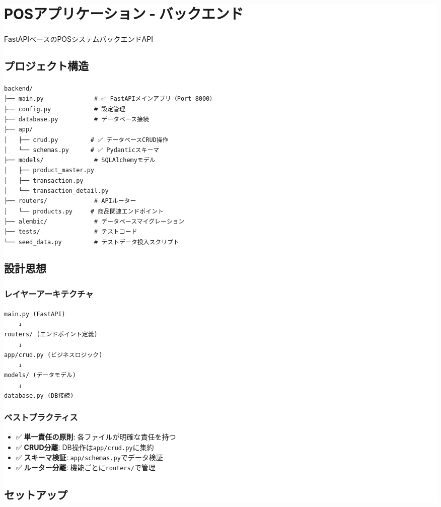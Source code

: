 # POSアプリケーション - バックエンド

FastAPIベースのPOSシステムバックエンドAPI

## プロジェクト構造

```
backend/
├── main.py              # ✅ FastAPIメインアプリ（Port 8000）
├── config.py            # 設定管理
├── database.py          # データベース接続
├── app/
│   ├── crud.py         # ✅ データベースCRUD操作
│   └── schemas.py      # ✅ Pydanticスキーマ
├── models/              # SQLAlchemyモデル
│   ├── product_master.py
│   ├── transaction.py
│   └── transaction_detail.py
├── routers/             # APIルーター
│   └── products.py     # 商品関連エンドポイント
├── alembic/             # データベースマイグレーション
├── tests/               # テストコード
└── seed_data.py         # テストデータ投入スクリプト
```

## 設計思想

### レイヤーアーキテクチャ

```
main.py (FastAPI)
    ↓
routers/ (エンドポイント定義)
    ↓
app/crud.py (ビジネスロジック)
    ↓
models/ (データモデル)
    ↓
database.py (DB接続)
```

### ベストプラクティス

- ✅ **単一責任の原則**: 各ファイルが明確な責任を持つ
- ✅ **CRUD分離**: DB操作は`app/crud.py`に集約
- ✅ **スキーマ検証**: `app/schemas.py`でデータ検証
- ✅ **ルーター分離**: 機能ごとに`routers/`で管理

## セットアップ
